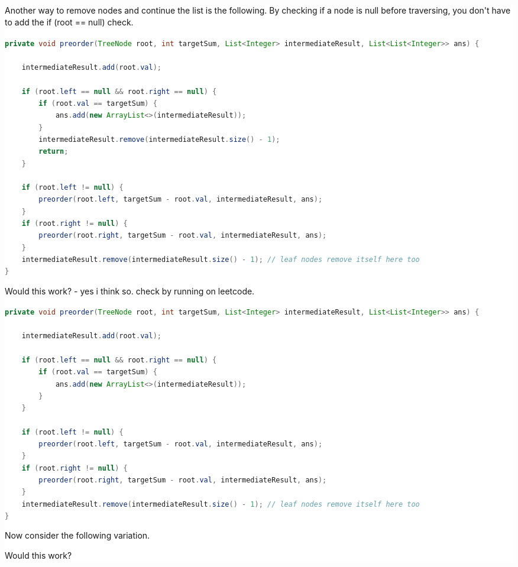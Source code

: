 Another way to remove nodes and continue the list is the following. By checking if a node is null before traversing, you don't have to add the if (root == null) check. 

```java
private void preorder(TreeNode root, int targetSum, List<Integer> intermediateResult, List<List<Integer>> ans) {

    intermediateResult.add(root.val);
    
    if (root.left == null && root.right == null) {
        if (root.val == targetSum) {
            ans.add(new ArrayList<>(intermediateResult));
        }
        intermediateResult.remove(intermediateResult.size() - 1);
        return;
    }
        
    if (root.left != null) {
        preorder(root.left, targetSum - root.val, intermediateResult, ans);
    }
    if (root.right != null) {
        preorder(root.right, targetSum - root.val, intermediateResult, ans);
    }
    intermediateResult.remove(intermediateResult.size() - 1); // leaf nodes remove itself here too
}
```

Would this work? - yes i think so. check by running on leetcode. 

```java
private void preorder(TreeNode root, int targetSum, List<Integer> intermediateResult, List<List<Integer>> ans) {

    intermediateResult.add(root.val);
    
    if (root.left == null && root.right == null) {
        if (root.val == targetSum) {
            ans.add(new ArrayList<>(intermediateResult));
        }
    }
        
    if (root.left != null) {
        preorder(root.left, targetSum - root.val, intermediateResult, ans);
    }
    if (root.right != null) {
        preorder(root.right, targetSum - root.val, intermediateResult, ans);
    }
    intermediateResult.remove(intermediateResult.size() - 1); // leaf nodes remove itself here too
}
```

Now consider the following variation.

Would this work?
